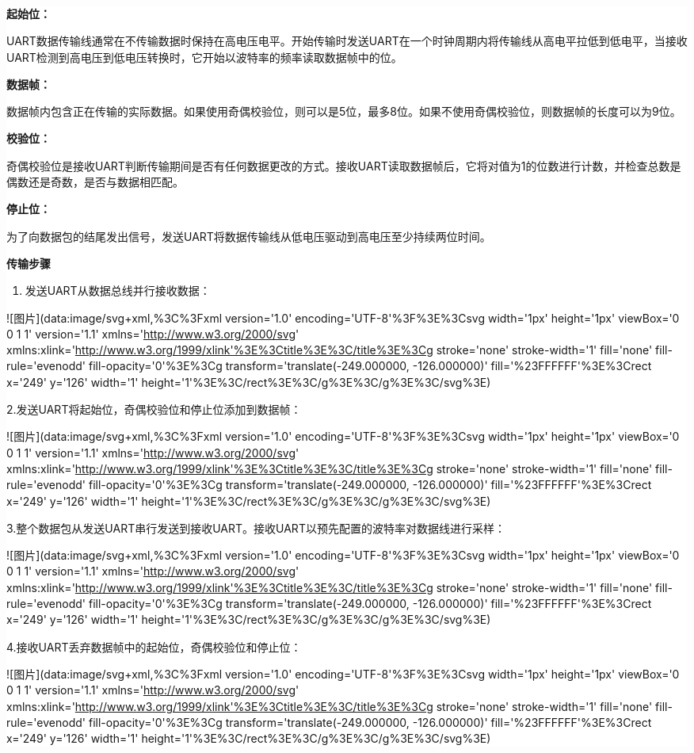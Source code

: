 **起始位：**

  

UART数据传输线通常在不传输数据时保持在高电压电平。开始传输时发送UART在一个时钟周期内将传输线从高电平拉低到低电平，当接收UART检测到高电压到低电压转换时，它开始以波特率的频率读取数据帧中的位。

  

**数据帧：**

  

数据帧内包含正在传输的实际数据。如果使用奇偶校验位，则可以是5位，最多8位。如果不使用奇偶校验位，则数据帧的长度可以为9位。 

  

**校验位：**

  

奇偶校验位是接收UART判断传输期间是否有任何数据更改的方式。接收UART读取数据帧后，它将对值为1的位数进行计数，并检查总数是偶数还是奇数，是否与数据相匹配。

  

**停止位：**

  

为了向数据包的结尾发出信号，发送UART将数据传输线从低电压驱动到高电压至少持续两位时间。

  

  

  

  

**传输步骤**

  

  

1. 发送UART从数据总线并行接收数据： 
    

  

![图片](data:image/svg+xml,%3C%3Fxml version='1.0' encoding='UTF-8'%3F%3E%3Csvg width='1px' height='1px' viewBox='0 0 1 1' version='1.1' xmlns='http://www.w3.org/2000/svg' xmlns:xlink='http://www.w3.org/1999/xlink'%3E%3Ctitle%3E%3C/title%3E%3Cg stroke='none' stroke-width='1' fill='none' fill-rule='evenodd' fill-opacity='0'%3E%3Cg transform='translate(-249.000000, -126.000000)' fill='%23FFFFFF'%3E%3Crect x='249' y='126' width='1' height='1'%3E%3C/rect%3E%3C/g%3E%3C/g%3E%3C/svg%3E)

  

2.发送UART将起始位，奇偶校验位和停止位添加到数据帧：

  

![图片](data:image/svg+xml,%3C%3Fxml version='1.0' encoding='UTF-8'%3F%3E%3Csvg width='1px' height='1px' viewBox='0 0 1 1' version='1.1' xmlns='http://www.w3.org/2000/svg' xmlns:xlink='http://www.w3.org/1999/xlink'%3E%3Ctitle%3E%3C/title%3E%3Cg stroke='none' stroke-width='1' fill='none' fill-rule='evenodd' fill-opacity='0'%3E%3Cg transform='translate(-249.000000, -126.000000)' fill='%23FFFFFF'%3E%3Crect x='249' y='126' width='1' height='1'%3E%3C/rect%3E%3C/g%3E%3C/g%3E%3C/svg%3E)

  

3.整个数据包从发送UART串行发送到接收UART。接收UART以预先配置的波特率对数据线进行采样：

  

![图片](data:image/svg+xml,%3C%3Fxml version='1.0' encoding='UTF-8'%3F%3E%3Csvg width='1px' height='1px' viewBox='0 0 1 1' version='1.1' xmlns='http://www.w3.org/2000/svg' xmlns:xlink='http://www.w3.org/1999/xlink'%3E%3Ctitle%3E%3C/title%3E%3Cg stroke='none' stroke-width='1' fill='none' fill-rule='evenodd' fill-opacity='0'%3E%3Cg transform='translate(-249.000000, -126.000000)' fill='%23FFFFFF'%3E%3Crect x='249' y='126' width='1' height='1'%3E%3C/rect%3E%3C/g%3E%3C/g%3E%3C/svg%3E)

  

4.接收UART丢弃数据帧中的起始位，奇偶校验位和停止位：

  

![图片](data:image/svg+xml,%3C%3Fxml version='1.0' encoding='UTF-8'%3F%3E%3Csvg width='1px' height='1px' viewBox='0 0 1 1' version='1.1' xmlns='http://www.w3.org/2000/svg' xmlns:xlink='http://www.w3.org/1999/xlink'%3E%3Ctitle%3E%3C/title%3E%3Cg stroke='none' stroke-width='1' fill='none' fill-rule='evenodd' fill-opacity='0'%3E%3Cg transform='translate(-249.000000, -126.000000)' fill='%23FFFFFF'%3E%3Crect x='249' y='126' width='1' height='1'%3E%3C/rect%3E%3C/g%3E%3C/g%3E%3C/svg%3E)
